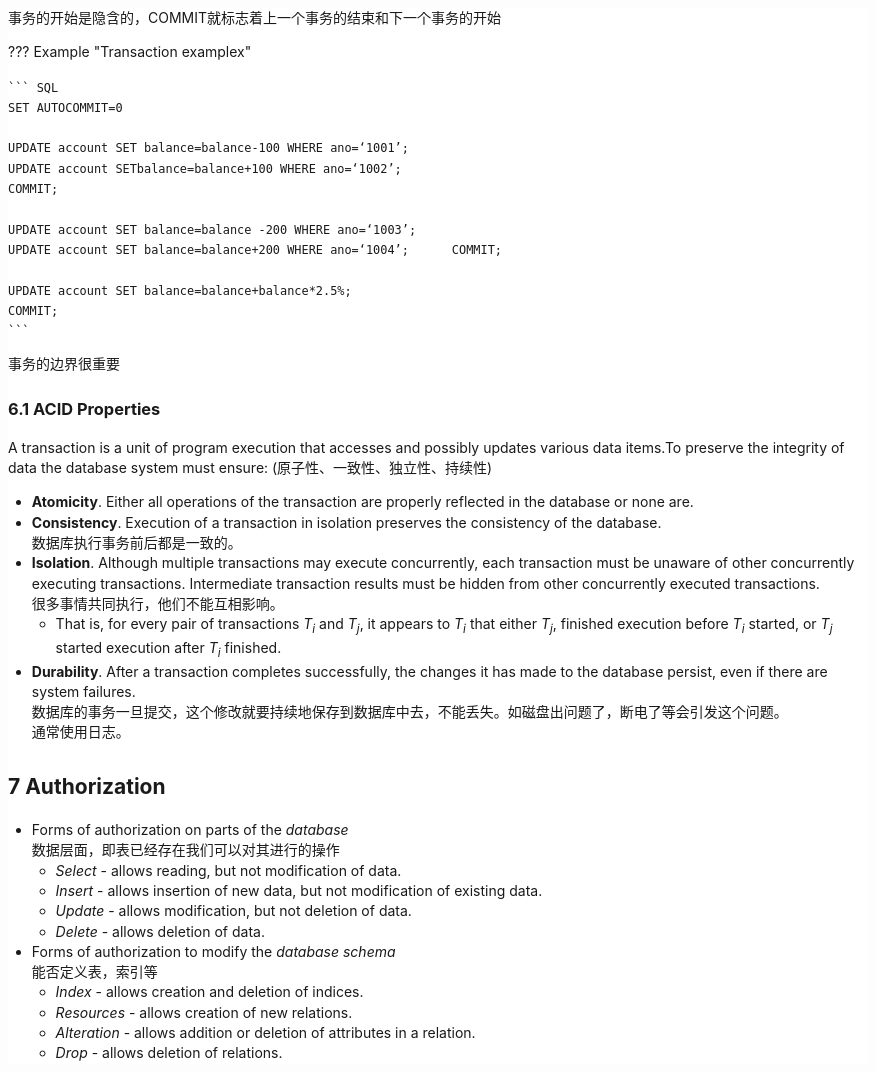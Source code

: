 事务的开始是隐含的，COMMIT就标志着上一个事务的结束和下一个事务的开始

??? Example "Transaction examplex"
        
    ``` SQL
    SET AUTOCOMMIT=0

    UPDATE account SET balance=balance-100 WHERE ano=‘1001’;
    UPDATE account SETbalance=balance+100 WHERE ano=‘1002’;
    COMMIT;
    
    UPDATE account SET balance=balance -200 WHERE ano=‘1003’;
    UPDATE account SET balance=balance+200 WHERE ano=‘1004’;      COMMIT;

    UPDATE account SET balance=balance+balance*2.5%;
    COMMIT;
    ```

事务的边界很重要

### 6.1 ACID Properties

A  transaction  is a unit of program execution that accesses and possibly updates various data items.To preserve the integrity of data the database system must ensure: (原子性、一致性、独立性、持续性)

* **Atomicity**. Either all operations of the transaction are properly reflected in the database or none are.
* **Consistency**. Execution of a transaction in isolation preserves the consistency of the database.  
数据库执行事务前后都是一致的。
* **Isolation**. Although multiple transactions may execute concurrently, each transaction must be unaware of other concurrently executing transactions.  Intermediate transaction results must be hidden from other concurrently executed transactions.    
很多事情共同执行，他们不能互相影响。
    * That is, for every pair of transactions $T_i$ and $T_j$, it appears to $T_i$ that either $T_j$, finished execution before $T_i$ started, or $T_j$ started execution after $T_i$ finished.
* **Durability**. After a transaction completes successfully, the changes it has made to the database persist, even if there are system failures.   
数据库的事务一旦提交，这个修改就要持续地保存到数据库中去，不能丢失。如磁盘出问题了，断电了等会引发这个问题。  
通常使用日志。

## 7 Authorization

* Forms of authorization on parts of the *database*  
数据层面，即表已经存在我们可以对其进行的操作  
    * *Select* - allows reading, but not modification of data.
    * *Insert* - allows insertion of new data, but not modification of existing data.
    * *Update* - allows modification, but not deletion of data.
    * *Delete* - allows deletion of data.
* Forms of authorization to modify the *database schema*  
能否定义表，索引等  
    * *Index* - allows creation and deletion of indices.
    * *Resources* - allows creation of new relations.
    * *Alteration* - allows addition or deletion of attributes in a relation.
    * *Drop* - allows deletion of relations.
